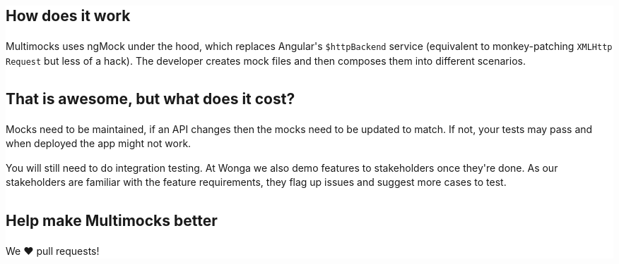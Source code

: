## How does it work

Multimocks uses ngMock under the hood, which replaces Angular's `$httpBackend` service
(equivalent to monkey-patching `XMLHttpRequest` but less of a hack). The developer
creates mock files and then composes them into different scenarios.

## That is awesome, but what does it cost?

Mocks need to be maintained, if an API changes then the mocks need to be
updated to match. If not, your tests may pass and when deployed the app
might not work.

You will still need to do integration testing. At Wonga we also demo features to
stakeholders once they're done. As our stakeholders are familiar with the feature
requirements, they flag up issues and suggest more cases to test.

## Help make Multimocks better

We :heart: pull requests!
